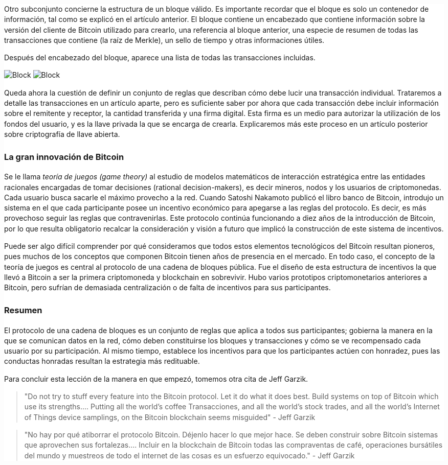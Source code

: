 Otro subconjunto concierne la estructura de un bloque válido. Es importante recordar que el bloque es solo un contenedor de información, tal como se explicó en el artículo anterior. El bloque contiene un encabezado que contiene información sobre la versión del cliente de Bitcoin utilizado para crearlo, una referencia al bloque anterior, una especie de resumen de todas las transacciones que contiene (la raíz de Merkle), un sello de tiempo y otras informaciones útiles.

Después del encabezado del bloque, aparece una lista de todas las transacciones incluidas.

![Block]({{site.baseurl_root}}/assets/post_files/technology/advanced/1.2-a-protocol-to-transfer-value/ES_block_D.jpg)
![Block]({{site.baseurl_root}}/assets/post_files/technology/advanced/1.2-a-protocol-to-transfer-value/ES_block_M.jpg)

Queda ahora la cuestión de definir un conjunto de reglas que describan cómo debe lucir una transacción individual. Trataremos a detalle las transacciones en un artículo aparte, pero es suficiente saber por ahora que cada transacción debe incluir información sobre el remitente y receptor, la cantidad transferida y una firma digital. Esta firma es un medio para autorizar la utilización de los fondos del usuario, y es la llave privada la que se encarga de crearla. Explicaremos más este proceso en un artículo posterior sobre criptografía de llave abierta.

### La gran innovación de Bitcoin

Se le llama _teoría de juegos (game theory)_ al estudio de modelos matemáticos de interacción estratégica entre las entidades racionales encargadas de tomar decisiones (rational decision-makers), es decir mineros, nodos y los usuarios de criptomonedas. Cada usuario busca sacarle el máximo provecho a la red. Cuando Satoshi Nakamoto publicó el libro banco de Bitcoin, introdujo un sistema en el que cada participante posee un incentivo económico para apegarse a las reglas del protocolo. Es decir, es más provechoso seguir las reglas que contravenirlas. Este protocolo continúa funcionando a diez años de la introducción de Bitcoin, por lo que resulta obligatorio recalcar la consideración y visión a futuro que implicó la construcción de este sistema de incentivos.

Puede ser algo difícil comprender por qué consideramos que todos estos elementos tecnológicos del Bitcoin resultan pioneros, pues muchos de los conceptos que componen Bitcoin tienen años de presencia en el mercado. En todo caso, el concepto de la teoría de juegos es central al protocolo de una cadena de bloques pública. Fue el diseño de esta estructura de incentivos la que llevó a Bitcoin a ser la primera criptomoneda y blockchain en sobrevivir. Hubo varios prototipos criptomonetarios anteriores a Bitcoin, pero sufrían de demasiada centralización o de falta de incentivos para sus participantes.

### Resumen

El protocolo de una cadena de bloques es un conjunto de reglas que aplica a todos sus participantes; gobierna la manera en la que se comunican datos en la red, cómo deben constituirse los bloques y transacciones y cómo se ve recompensado cada usuario por su participación. Al mismo tiempo, establece los incentivos para que los participantes actúen con honradez, pues las conductas honradas resultan la estrategia más redituable.

Para concluir esta lección de la manera en que empezó, tomemos otra cita de Jeff Garzik.

> "Do not try to stuff every feature into the Bitcoin protocol. Let it do what it does best. Build systems on top of Bitcoin which use its strengths.... Putting all the world’s coffee Transacciones, and all the world’s stock trades, and all the world’s Internet of Things device samplings, on the Bitcoin blockchain seems misguided" - Jeff Garzik

> "No hay por qué atiborrar el protocolo Bitcoin. Déjenlo hacer lo que mejor hace. Se deben construir sobre Bitcoin sistemas que aprovechen sus fortalezas.... Incluir en la blockchain de Bitcoin todas las compraventas de café, operaciones bursátiles del mundo y muestreos de todo el internet de las cosas es un esfuerzo equivocado." - Jeff Garzik

